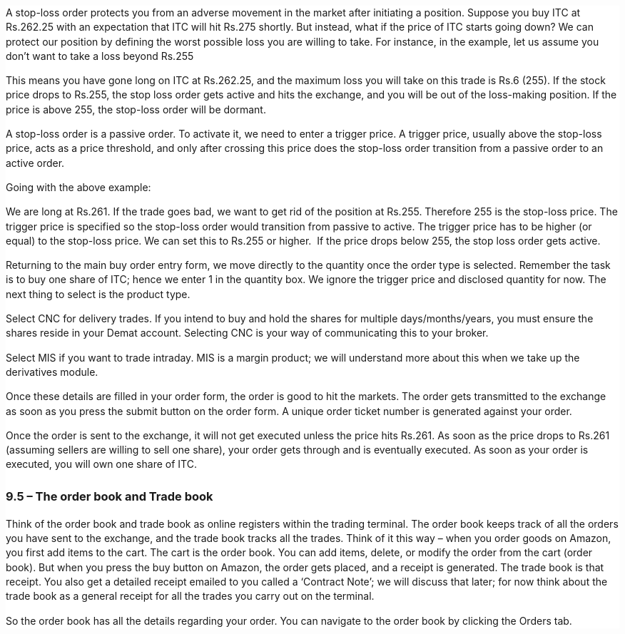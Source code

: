A stop-loss order  protects you from an adverse movement in the market after initiating a position. Suppose you buy ITC at Rs.262.25 with an expectation that ITC will hit Rs.275 shortly. But instead, what if the price of ITC starts going down? We can protect our position by defining the worst possible loss you are willing to take. For instance, in the example, let us assume you don’t want to take a loss beyond Rs.255

This means you have gone long on ITC at Rs.262.25, and the maximum loss you will take on this trade is Rs.6 (255). If the stock price drops to Rs.255, the stop loss order gets active and hits the exchange, and you will be out of the loss-making position. If the price is above 255, the stop-loss order will be dormant.

A stop-loss order is a passive order. To activate it, we need to enter a trigger price. A trigger price, usually above the stop-loss price, acts as a price threshold, and only after crossing this price does the stop-loss order transition from a passive order to an active order.

Going with the above example:

We are long at Rs.261. If the trade goes bad, we want to get rid of the position at Rs.255. Therefore 255 is the stop-loss price. The trigger price is specified so the stop-loss order would transition from passive to active. The trigger price has to be higher (or equal) to the stop-loss price. We can set this to Rs.255 or higher.  If the price drops below 255, the stop loss order gets active.

Returning to the main buy order entry form, we move directly to the quantity once the order type is selected. Remember the task is to buy one share of ITC; hence we enter 1 in the quantity box. We ignore the trigger price and disclosed quantity for now. The next thing to select is the product type.

Select CNC for delivery trades. If you intend to buy and hold the shares for multiple days/months/years, you must ensure the shares reside in your Demat account. Selecting CNC is your way of communicating this to your broker.

Select MIS if you want to trade intraday. MIS is a margin product; we will understand more about this when we take up the derivatives module.

Once these details are filled in your order form, the order is good to hit the markets. The order gets transmitted to the exchange as soon as you press the submit button on the order form. A unique order ticket number is generated against your order.

Once the order is sent to the exchange, it will not get executed unless the price hits Rs.261. As soon as the price drops to Rs.261 (assuming sellers are willing to sell one share), your order gets through and is eventually executed. As soon as your order is executed, you will own one share of ITC.




### 9.5 – The order book and Trade book

Think of the order book and trade book as online registers within the trading terminal. The order book keeps track of all the orders you have sent to the exchange, and the trade book tracks all the trades. Think of it this way – when you order goods on Amazon, you first add items to the cart. The cart is the order book. You can add items, delete, or modify the order from the cart (order book). But when you press the buy button on Amazon, the order gets placed, and a receipt is generated. The trade book is that receipt. You also get a detailed receipt emailed to you called a ‘Contract Note’; we will discuss that later; for now think about the trade book as a general receipt for all the trades you carry out on the terminal.

So the order book has all the details regarding your order. You can navigate to the order book by clicking the Orders tab.
